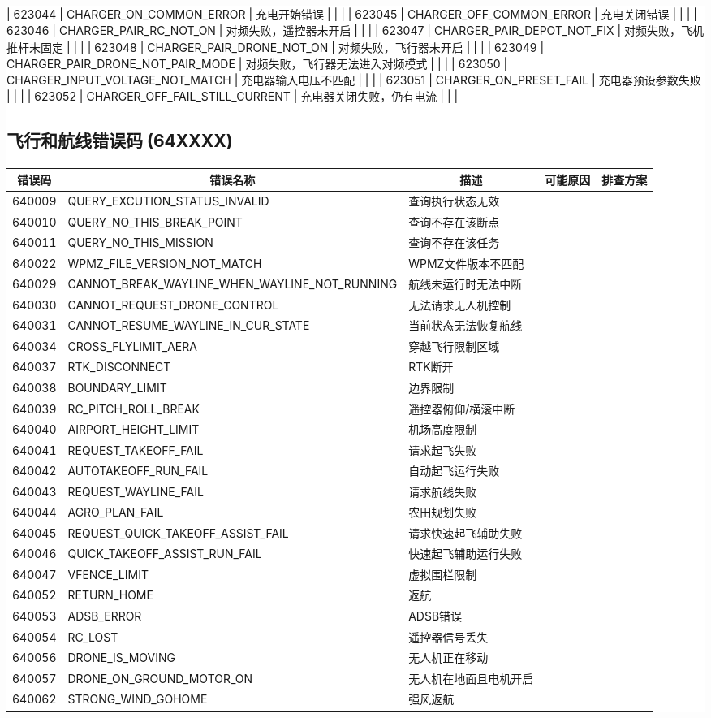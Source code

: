 | 623044 | CHARGER_ON_COMMON_ERROR | 充电开始错误 |  |  |
| 623045 | CHARGER_OFF_COMMON_ERROR | 充电关闭错误 |  |  |
| 623046 | CHARGER_PAIR_RC_NOT_ON | 对频失败，遥控器未开启 |  |  |
| 623047 | CHARGER_PAIR_DEPOT_NOT_FIX | 对频失败，飞机推杆未固定 |  |  |
| 623048 | CHARGER_PAIR_DRONE_NOT_ON | 对频失败，飞行器未开启 |  |  |
| 623049 | CHARGER_PAIR_DRONE_NOT_PAIR_MODE | 对频失败，飞行器无法进入对频模式 |  |  |
| 623050 | CHARGER_INPUT_VOLTAGE_NOT_MATCH | 充电器输入电压不匹配 |  |  |
| 623051 | CHARGER_ON_PRESET_FAIL | 充电器预设参数失败 |  |  |
| 623052 | CHARGER_OFF_FAIL_STILL_CURRENT | 充电器关闭失败，仍有电流 |  |  |

## 飞行和航线错误码 (64XXXX)

| 错误码 | 错误名称 | 描述 | 可能原因 | 排查方案 |
|--------|----------|------|----------|----------|
| 640009 | QUERY_EXCUTION_STATUS_INVALID | 查询执行状态无效 |  |  |
| 640010 | QUERY_NO_THIS_BREAK_POINT | 查询不存在该断点 |  |  |
| 640011 | QUERY_NO_THIS_MISSION | 查询不存在该任务 |  |  |
| 640022 | WPMZ_FILE_VERSION_NOT_MATCH | WPMZ文件版本不匹配 |  |  |
| 640029 | CANNOT_BREAK_WAYLINE_WHEN_WAYLINE_NOT_RUNNING | 航线未运行时无法中断 |  |  |
| 640030 | CANNOT_REQUEST_DRONE_CONTROL | 无法请求无人机控制 |  |  |
| 640031 | CANNOT_RESUME_WAYLINE_IN_CUR_STATE | 当前状态无法恢复航线 |  |  |
| 640034 | CROSS_FLYLIMIT_AERA | 穿越飞行限制区域 |  |  |
| 640037 | RTK_DISCONNECT | RTK断开 |  |  |
| 640038 | BOUNDARY_LIMIT | 边界限制 |  |  |
| 640039 | RC_PITCH_ROLL_BREAK | 遥控器俯仰/横滚中断 |  |  |
| 640040 | AIRPORT_HEIGHT_LIMIT | 机场高度限制 |  |  |
| 640041 | REQUEST_TAKEOFF_FAIL | 请求起飞失败 |  |  |
| 640042 | AUTOTAKEOFF_RUN_FAIL | 自动起飞运行失败 |  |  |
| 640043 | REQUEST_WAYLINE_FAIL | 请求航线失败 |  |  |
| 640044 | AGRO_PLAN_FAIL | 农田规划失败 |  |  |
| 640045 | REQUEST_QUICK_TAKEOFF_ASSIST_FAIL | 请求快速起飞辅助失败 |  |  |
| 640046 | QUICK_TAKEOFF_ASSIST_RUN_FAIL | 快速起飞辅助运行失败 |  |  |
| 640047 | VFENCE_LIMIT | 虚拟围栏限制 |  |  |
| 640052 | RETURN_HOME | 返航 |  |  |
| 640053 | ADSB_ERROR | ADSB错误 |  |  |
| 640054 | RC_LOST | 遥控器信号丢失 |  |  |
| 640056 | DRONE_IS_MOVING | 无人机正在移动 |  |  |
| 640057 | DRONE_ON_GROUND_MOTOR_ON | 无人机在地面且电机开启 |  |  |
| 640062 | STRONG_WIND_GOHOME | 强风返航 |  |  |